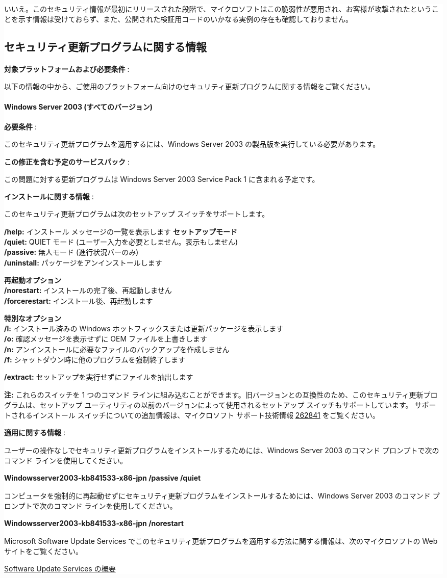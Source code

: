 いいえ。このセキュリティ情報が最初にリリースされた段階で、マイクロソフトはこの脆弱性が悪用され、お客様が攻撃されたということを示す情報は受けておらず、また、公開された検証用コードのいかなる実例の存在も確認しておりません。

セキュリティ更新プログラムに関する情報
--------------------------------------


**対象プラットフォームおよび必要条件** :

以下の情報の中から、ご使用のプラットフォーム向けのセキュリティ更新プログラムに関する情報をご覧ください。

#### Windows Server 2003 (すべてのバージョン)

**必要条件** :

このセキュリティ更新プログラムを適用するには、Windows Server 2003 の製品版を実行している必要があります。

**この修正を含む予定のサービスパック** :

この問題に対する更新プログラムは Windows Server 2003 Service Pack 1 に含まれる予定です。

**インストールに関する情報** :

このセキュリティ更新プログラムは次のセットアップ スイッチをサポートします。

**/help:** インストール メッセージの一覧を表示します
**セットアップモード**  
**/quiet:** QUIET モード (ユーザー入力を必要としません。表示もしません)  
**/passive:** 無人モード (進行状況バーのみ)  
**/uninstall:** パッケージをアンインストールします  

**再起動オプション**  
**/norestart:** インストールの完了後、再起動しません  
**/forcerestart:** インストール後、再起動します  

**特別なオプション**  
**/l:** インストール済みの Windows ホットフィックスまたは更新パッケージを表示します  
**/o:** 確認メッセージを表示せずに OEM ファイルを上書きします  
**/n:** アンインストールに必要なファイルのバックアップを作成しません  
**/f:** シャットダウン時に他のプログラムを強制終了します  

**/extract:**  セットアップを実行せずにファイルを抽出します  

**注:**  これらのスイッチを 1 つのコマンド ラインに組み込むことができます。旧バージョンとの互換性のため、このセキュリティ更新プログラムは、セットアップ ユーティリティの以前のバージョンによって使用されるセットアップ スイッチもサポートしています。 サポートされるインストール スイッチについての追加情報は、マイクロソフト サポート技術情報 [262841](https://support.microsoft.com/kb/262841) をご覧ください。

**適用に関する情報** :

ユーザーの操作なしでセキュリティ更新プログラムをインストールするためには、Windows Server 2003 のコマンド プロンプトで次のコマンド ラインを使用してください。

**Windowsserver2003-kb841533-x86-jpn /passive /quiet**

コンピュータを強制的に再起動せずにセキュリティ更新プログラムをインストールするためには、Windows Server 2003 のコマンド プロンプトで次のコマンド ラインを使用してください。

**Windowsserver2003-kb841533-x86-jpn /norestart**

Microsoft Software Update Services でこのセキュリティ更新プログラムを適用する方法に関する情報は、次のマイクロソフトの Web サイトをご覧ください。

[Software Update Services の概要](https://www.microsoft.com/japan/windowsserversystem/sus/susoverview.mspx)
